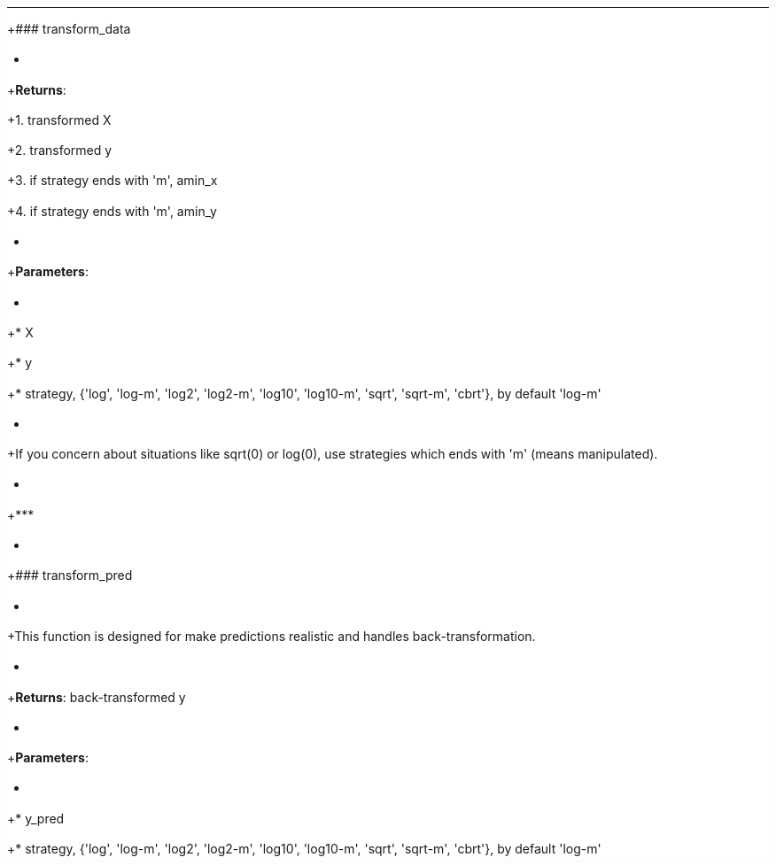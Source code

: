 
 

 ***

 

+### transform_data

+

+**Returns**:

+1. transformed X

+2. transformed y

+3. if strategy ends with 'm', amin_x

+4. if strategy ends with 'm', amin_y

+

+**Parameters**:

+

+* X

+* y

+* strategy, {'log', 'log-m', 'log2', 'log2-m', 'log10', 'log10-m', 'sqrt', 'sqrt-m', 'cbrt'}, by default 'log-m'

+

+If you concern about situations like sqrt(0) or log(0), use strategies which ends with 'm' (means manipulated).

+

+***

+

+### transform_pred

+

+This function is designed for make predictions realistic and handles back-transformation.

+

+**Returns**: back-transformed y

+

+**Parameters**:

+

+* y_pred

+* strategy, {'log', 'log-m', 'log2', 'log2-m', 'log10', 'log10-m', 'sqrt', 'sqrt-m', 'cbrt'}, by default 'log-m'
